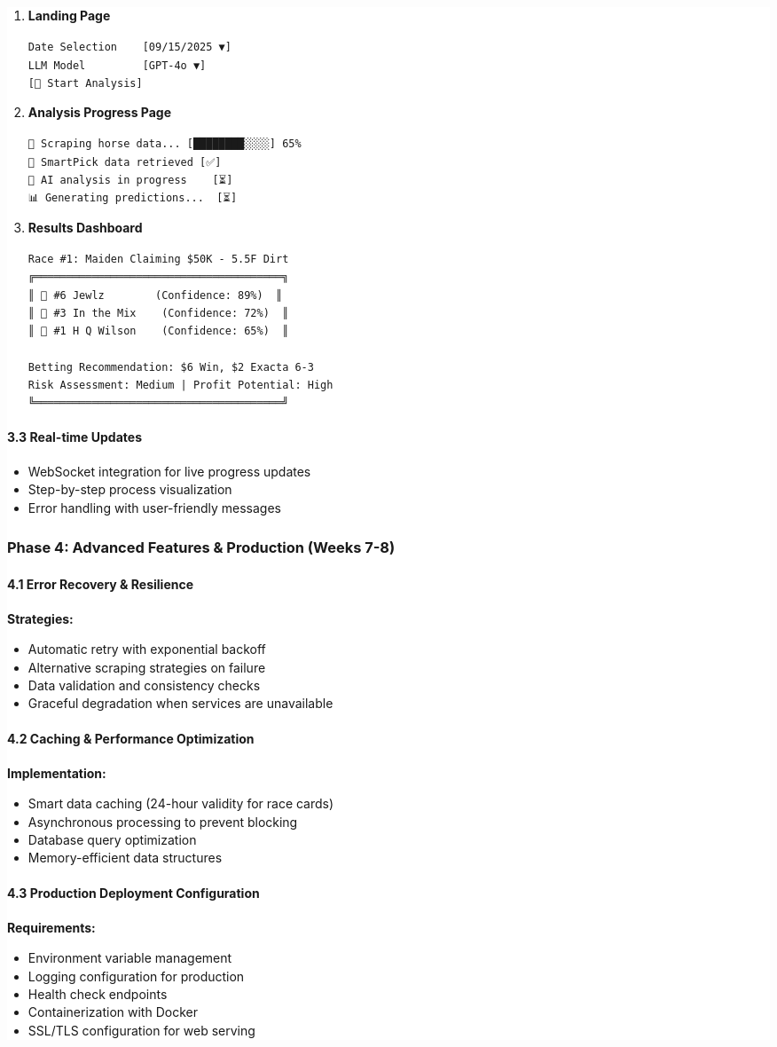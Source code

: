 1. **Landing Page**
   ```
   Date Selection    [09/15/2025 ▼]
   LLM Model         [GPT-4o ▼]
   [🦸 Start Analysis]
   ```

2. **Analysis Progress Page**
   ```
   🔄 Scraping horse data... [████████░░░░] 65%
   🎯 SmartPick data retrieved [✅]
   🤖 AI analysis in progress    [⏳]
   📊 Generating predictions...  [⏳]
   ```

3. **Results Dashboard**
   ```
   Race #1: Maiden Claiming $50K - 5.5F Dirt
   ╔═══════════════════════════════════════╗
   ║ 🥇 #6 Jewlz        (Confidence: 89%)  ║
   ║ 🥈 #3 In the Mix    (Confidence: 72%)  ║
   ║ 🥉 #1 H Q Wilson    (Confidence: 65%)  ║

   Betting Recommendation: $6 Win, $2 Exacta 6-3
   Risk Assessment: Medium | Profit Potential: High
   ╚═══════════════════════════════════════╝
   ```

#### **3.3 Real-time Updates**
- WebSocket integration for live progress updates
- Step-by-step process visualization
- Error handling with user-friendly messages

### Phase 4: Advanced Features & Production (Weeks 7-8)

#### **4.1 Error Recovery & Resilience**
**Strategies:**
- Automatic retry with exponential backoff
- Alternative scraping strategies on failure
- Data validation and consistency checks
- Graceful degradation when services are unavailable

#### **4.2 Caching & Performance Optimization**
**Implementation:**
- Smart data caching (24-hour validity for race cards)
- Asynchronous processing to prevent blocking
- Database query optimization
- Memory-efficient data structures

#### **4.3 Production Deployment Configuration**
**Requirements:**
- Environment variable management
- Logging configuration for production
- Health check endpoints
- Containerization with Docker
- SSL/TLS configuration for web serving

